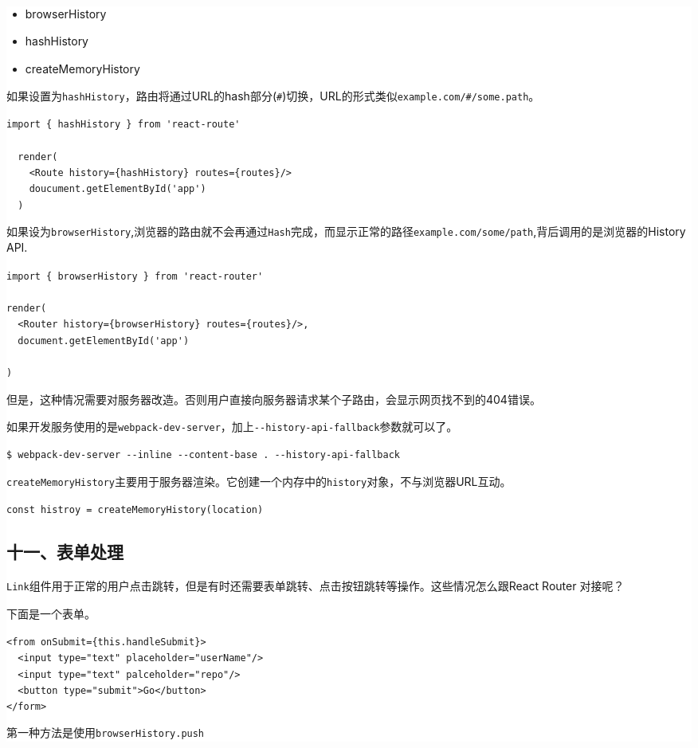 - browserHistory

- hashHistory

- createMemoryHistory

如果设置为`hashHistory`，路由将通过URL的hash部分(`#`)切换，URL的形式类似`example.com/#/some.path`。    

```
import { hashHistory } from 'react-route'

  render(
    <Route history={hashHistory} routes={routes}/>
    doucument.getElementById('app')
  )

```

如果设为`browserHistory`,浏览器的路由就不会再通过`Hash`完成，而显示正常的路径`example.com/some/path`,背后调用的是浏览器的History API.    

```
import { browserHistory } from 'react-router'

render(
  <Router history={browserHistory} routes={routes}/>,
  document.getElementById('app')

)

```

但是，这种情况需要对服务器改造。否则用户直接向服务器请求某个子路由，会显示网页找不到的404错误。    

如果开发服务使用的是`webpack-dev-server`，加上`--history-api-fallback`参数就可以了。    

`$ webpack-dev-server --inline --content-base . --history-api-fallback`    

`createMemoryHistory`主要用于服务器渲染。它创建一个内存中的`history`对象，不与浏览器URL互动。    

```
const histroy = createMemoryHistory(location)
```

## 十一、表单处理

`Link`组件用于正常的用户点击跳转，但是有时还需要表单跳转、点击按钮跳转等操作。这些情况怎么跟React Router 对接呢？     

下面是一个表单。     

```
<from onSubmit={this.handleSubmit}>
  <input type="text" placeholder="userName"/>
  <input type="text" palceholder="repo"/>
  <button type="submit">Go</button>
</form>
```

第一种方法是使用`browserHistory.push`      
